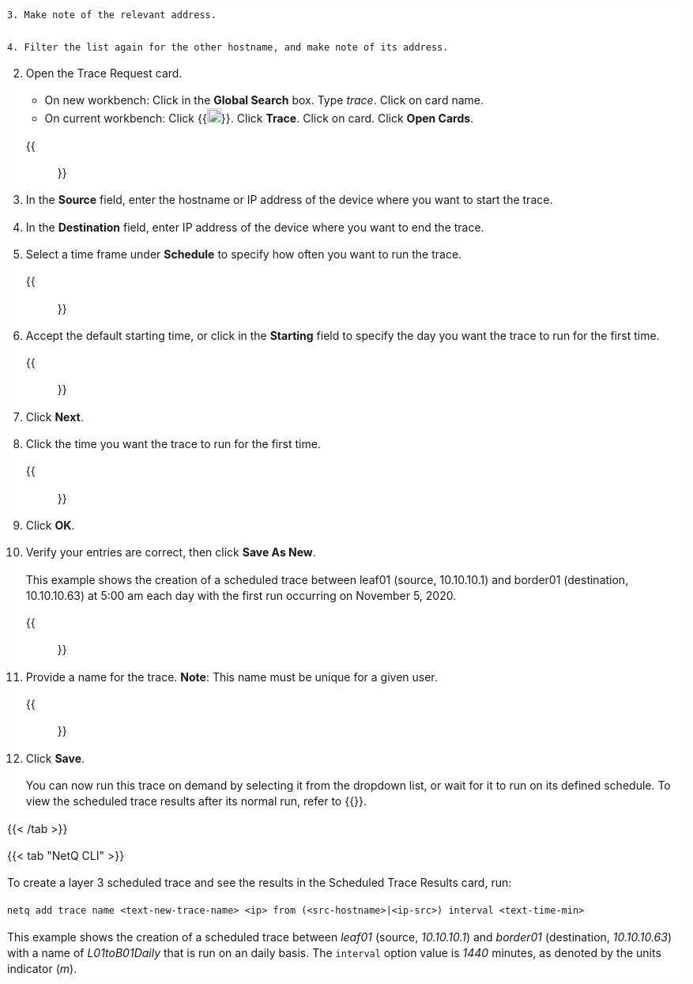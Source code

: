     3. Make note of the relevant address.

    4. Filter the list again for the other hostname, and make note of its address.

2. Open the Trace Request card.

    - On new workbench: Click in the **Global Search** box. Type *trace*. Click on card name.
    - On current workbench: Click {{<img src="https://icons.cumulusnetworks.com/44-Entertainment-Events-Hobbies/02-Card-Games/card-game-diamond.svg" height="18" width="18">}}. Click **Trace**. Click on card. Click **Open Cards**.

    {{<figure src="/images/netq/trace-request-large-310.png" width="500">}}

3. In the **Source** field, enter the hostname or IP address of the device where you want to start the trace.

4. In the **Destination** field, enter IP address of the device where you want to end the trace.

5. Select a time frame under **Schedule** to specify how often you want to run the trace.

    {{<figure src="/images/netq/schedule-frequency-selection-222.png" width="300">}}

6. Accept the default starting time, or click in the **Starting** field to specify the day you want the trace to run for the first time.

    {{<figure src="/images/netq/date-selection-222.png" width="200">}}

7. Click **Next**.

8. Click the time you want the trace to run for the first time.

    {{<figure src="/images/netq/time-selection-222.png" width="200">}}

9. Click **OK**.

10. Verify your entries are correct, then click **Save As New**.

    This example shows the creation of a scheduled trace between leaf01 (source, 10.10.10.1) and border01 (destination, 10.10.10.63) at 5:00 am each day with the first run occurring on November 5, 2020.

    {{<figure src="/images/netq/trace-request-large-l3noVrf-example-320.png" width="500">}}

11. Provide a name for the trace. **Note**: This name must be unique for a given user.

    {{<figure src="/images/netq/save-trace-name-modal.png" width="250">}}

12. Click **Save**.

    You can now run this trace on demand by selecting it from the dropdown list, or wait for it to run on its defined schedule. To view the scheduled trace results after its normal run, refer to {{<link title="Verify Network Connectivity#view-scheduled-trace-results" text="View Scheduled Trace Results">}}.

{{< /tab >}}

{{< tab "NetQ CLI" >}}

To create a layer 3 scheduled trace and see the results in the Scheduled Trace Results card, run:

```
netq add trace name <text-new-trace-name> <ip> from (<src-hostname>|<ip-src>) interval <text-time-min>
```

This example shows the creation of a scheduled trace between *leaf01* (source, *10.10.10.1*) and *border01* (destination, *10.10.10.63*) with a name of *L01toB01Daily* that is run on an daily basis. The `interval` option value is *1440* minutes, as denoted by the units indicator (*m*).
